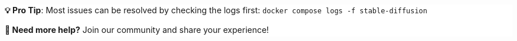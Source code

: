 
**💡 Pro Tip**: Most issues can be resolved by checking the logs first: `docker compose logs -f stable-diffusion`

**🚀 Need more help?** Join our community and share your experience! 